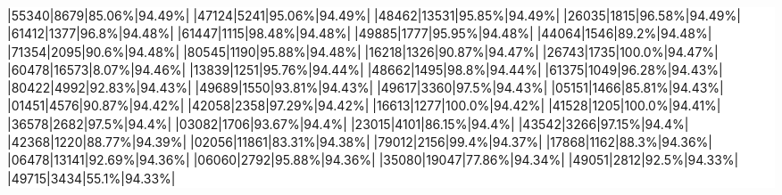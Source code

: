 |55340|8679|85.06%|94.49%|
|47124|5241|95.06%|94.49%|
|48462|13531|95.85%|94.49%|
|26035|1815|96.58%|94.49%|
|61412|1377|96.8%|94.48%|
|61447|1115|98.48%|94.48%|
|49885|1777|95.95%|94.48%|
|44064|1546|89.2%|94.48%|
|71354|2095|90.6%|94.48%|
|80545|1190|95.88%|94.48%|
|16218|1326|90.87%|94.47%|
|26743|1735|100.0%|94.47%|
|60478|16573|8.07%|94.46%|
|13839|1251|95.76%|94.44%|
|48662|1495|98.8%|94.44%|
|61375|1049|96.28%|94.43%|
|80422|4992|92.83%|94.43%|
|49689|1550|93.81%|94.43%|
|49617|3360|97.5%|94.43%|
|05151|1466|85.81%|94.43%|
|01451|4576|90.87%|94.42%|
|42058|2358|97.29%|94.42%|
|16613|1277|100.0%|94.42%|
|41528|1205|100.0%|94.41%|
|36578|2682|97.5%|94.4%|
|03082|1706|93.67%|94.4%|
|23015|4101|86.15%|94.4%|
|43542|3266|97.15%|94.4%|
|42368|1220|88.77%|94.39%|
|02056|11861|83.31%|94.38%|
|79012|2156|99.4%|94.37%|
|17868|1162|88.3%|94.36%|
|06478|13141|92.69%|94.36%|
|06060|2792|95.88%|94.36%|
|35080|19047|77.86%|94.34%|
|49051|2812|92.5%|94.33%|
|49715|3434|55.1%|94.33%|
